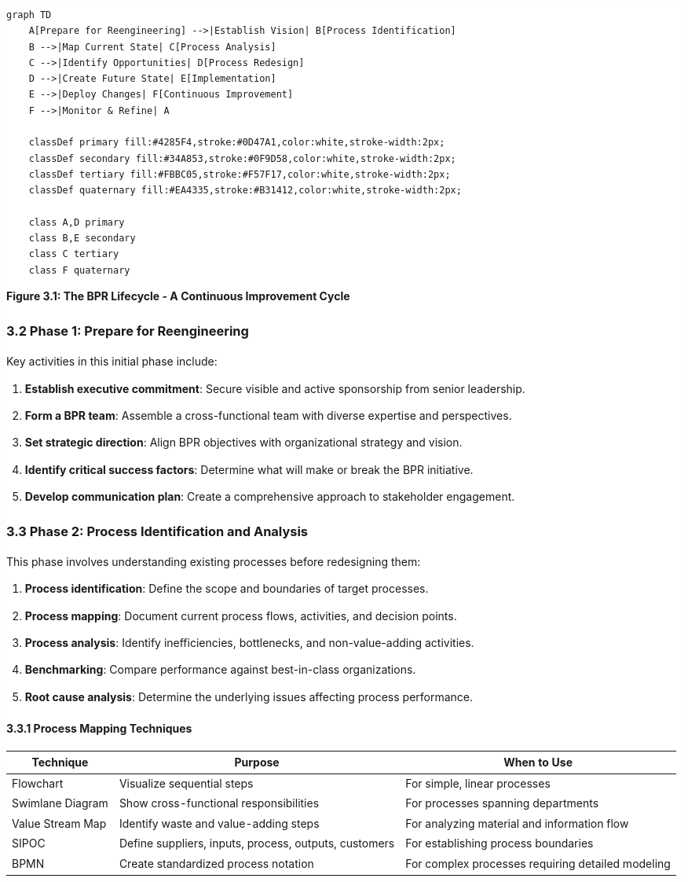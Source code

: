 ```mermaid
graph TD
    A[Prepare for Reengineering] -->|Establish Vision| B[Process Identification]
    B -->|Map Current State| C[Process Analysis]
    C -->|Identify Opportunities| D[Process Redesign]
    D -->|Create Future State| E[Implementation]
    E -->|Deploy Changes| F[Continuous Improvement]
    F -->|Monitor & Refine| A
    
    classDef primary fill:#4285F4,stroke:#0D47A1,color:white,stroke-width:2px;
    classDef secondary fill:#34A853,stroke:#0F9D58,color:white,stroke-width:2px;
    classDef tertiary fill:#FBBC05,stroke:#F57F17,color:white,stroke-width:2px;
    classDef quaternary fill:#EA4335,stroke:#B31412,color:white,stroke-width:2px;
    
    class A,D primary
    class B,E secondary
    class C tertiary
    class F quaternary
```

**Figure 3.1: The BPR Lifecycle - A Continuous Improvement Cycle**

</div>

### 3.2 Phase 1: Prepare for Reengineering

Key activities in this initial phase include:

1. **Establish executive commitment**: Secure visible and active sponsorship from senior leadership.

2. **Form a BPR team**: Assemble a cross-functional team with diverse expertise and perspectives.

3. **Set strategic direction**: Align BPR objectives with organizational strategy and vision.

4. **Identify critical success factors**: Determine what will make or break the BPR initiative.

5. **Develop communication plan**: Create a comprehensive approach to stakeholder engagement.

### 3.3 Phase 2: Process Identification and Analysis

This phase involves understanding existing processes before redesigning them:

1. **Process identification**: Define the scope and boundaries of target processes.

2. **Process mapping**: Document current process flows, activities, and decision points.

3. **Process analysis**: Identify inefficiencies, bottlenecks, and non-value-adding activities.

4. **Benchmarking**: Compare performance against best-in-class organizations.

5. **Root cause analysis**: Determine the underlying issues affecting process performance.

#### 3.3.1 Process Mapping Techniques

| Technique | Purpose | When to Use |
|-----------|---------|-------------|
| Flowchart | Visualize sequential steps | For simple, linear processes |
| Swimlane Diagram | Show cross-functional responsibilities | For processes spanning departments |
| Value Stream Map | Identify waste and value-adding steps | For analyzing material and information flow |
| SIPOC | Define suppliers, inputs, process, outputs, customers | For establishing process boundaries |
| BPMN | Create standardized process notation | For complex processes requiring detailed modeling |

